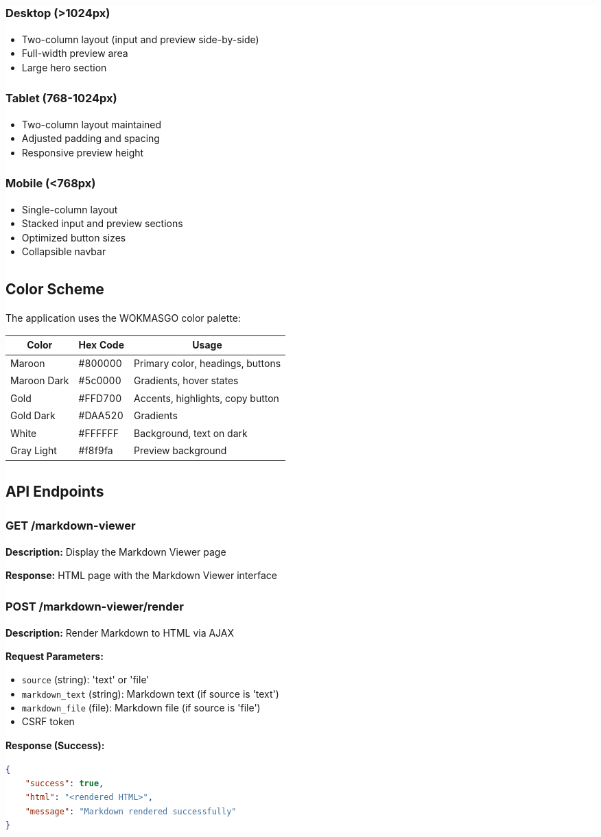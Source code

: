 ### Desktop (>1024px)
- Two-column layout (input and preview side-by-side)
- Full-width preview area
- Large hero section

### Tablet (768-1024px)
- Two-column layout maintained
- Adjusted padding and spacing
- Responsive preview height

### Mobile (<768px)
- Single-column layout
- Stacked input and preview sections
- Optimized button sizes
- Collapsible navbar

## Color Scheme

The application uses the WOKMASGO color palette:

| Color | Hex Code | Usage |
|-------|----------|-------|
| Maroon | #800000 | Primary color, headings, buttons |
| Maroon Dark | #5c0000 | Gradients, hover states |
| Gold | #FFD700 | Accents, highlights, copy button |
| Gold Dark | #DAA520 | Gradients |
| White | #FFFFFF | Background, text on dark |
| Gray Light | #f8f9fa | Preview background |

## API Endpoints

### GET /markdown-viewer
**Description:** Display the Markdown Viewer page

**Response:** HTML page with the Markdown Viewer interface

### POST /markdown-viewer/render
**Description:** Render Markdown to HTML via AJAX

**Request Parameters:**
- `source` (string): 'text' or 'file'
- `markdown_text` (string): Markdown text (if source is 'text')
- `markdown_file` (file): Markdown file (if source is 'file')
- CSRF token

**Response (Success):**
```json
{
    "success": true,
    "html": "<rendered HTML>",
    "message": "Markdown rendered successfully"
}
```
